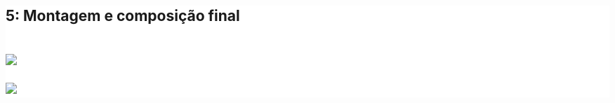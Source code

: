 ## 5: Montagem e composição final
<br>
<img width=700 src="assets/Trilho renderizado.png">
<br>
<br>
<img width=750 src="assets/Trilho renderizado2.png">

